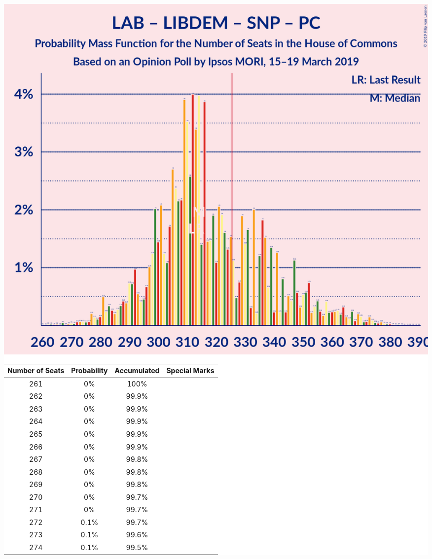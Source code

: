 ![Graph with seats probability mass function not yet produced](2019-03-19-IpsosMORI-coalitions-seats-pmf-lab–libdem–snp–pc.png "Seats Probability Mass Function")

| Number of Seats | Probability | Accumulated | Special Marks |
|:---------------:|:-----------:|:-----------:|:-------------:|
| 261 | 0% | 100% |  |
| 262 | 0% | 99.9% |  |
| 263 | 0% | 99.9% |  |
| 264 | 0% | 99.9% |  |
| 265 | 0% | 99.9% |  |
| 266 | 0% | 99.9% |  |
| 267 | 0% | 99.8% |  |
| 268 | 0% | 99.8% |  |
| 269 | 0% | 99.8% |  |
| 270 | 0% | 99.7% |  |
| 271 | 0% | 99.7% |  |
| 272 | 0.1% | 99.7% |  |
| 273 | 0.1% | 99.6% |  |
| 274 | 0.1% | 99.5% |  |